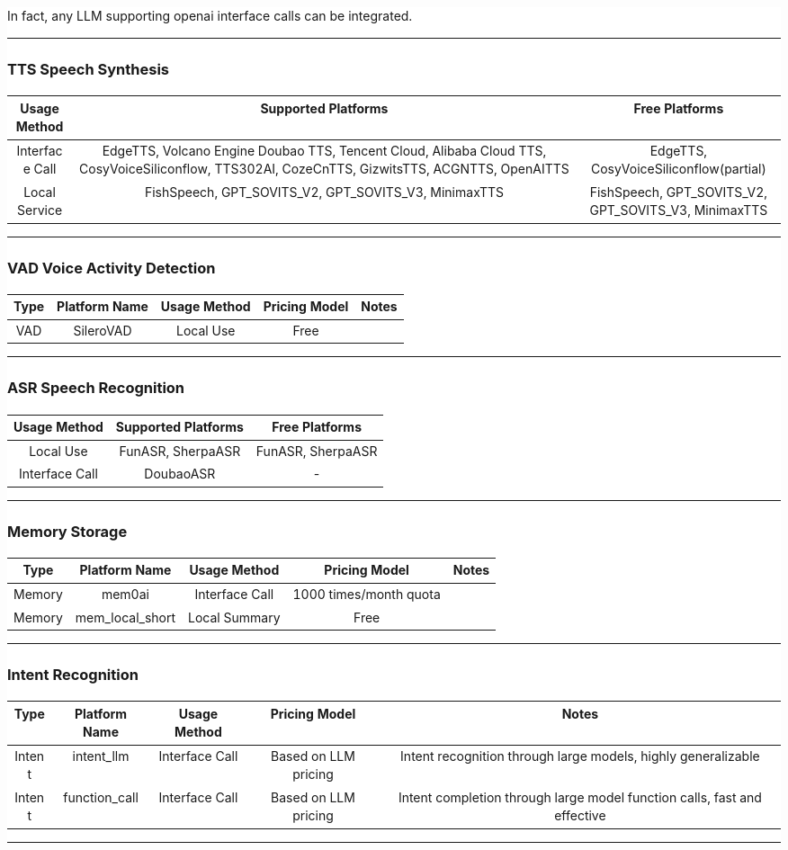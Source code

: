 In fact, any LLM supporting openai interface calls can be integrated.

---

### TTS Speech Synthesis

| Usage Method | Supported Platforms | Free Platforms |
|:---:|:---:|:---:|
| Interface Call | EdgeTTS, Volcano Engine Doubao TTS, Tencent Cloud, Alibaba Cloud TTS, CosyVoiceSiliconflow, TTS302AI, CozeCnTTS, GizwitsTTS, ACGNTTS, OpenAITTS | EdgeTTS, CosyVoiceSiliconflow(partial) |
| Local Service | FishSpeech, GPT_SOVITS_V2, GPT_SOVITS_V3, MinimaxTTS | FishSpeech, GPT_SOVITS_V2, GPT_SOVITS_V3, MinimaxTTS |

---

### VAD Voice Activity Detection

| Type | Platform Name | Usage Method | Pricing Model | Notes |
|:---:|:---------:|:----:|:----:|:--:|
| VAD | SileroVAD | Local Use | Free | |

---

### ASR Speech Recognition

| Usage Method | Supported Platforms | Free Platforms |
|:---:|:---:|:---:|
| Local Use | FunASR, SherpaASR | FunASR, SherpaASR |
| Interface Call | DoubaoASR | - |

---

### Memory Storage

| Type | Platform Name | Usage Method | Pricing Model | Notes |
|:------:|:---------------:|:----:|:---------:|:--:|
| Memory | mem0ai | Interface Call | 1000 times/month quota | |
| Memory | mem_local_short | Local Summary | Free | |

---

### Intent Recognition

| Type | Platform Name | Usage Method | Pricing Model | Notes |
|:------:|:-------------:|:----:|:-------:|:---------------------:|
| Intent | intent_llm | Interface Call | Based on LLM pricing | Intent recognition through large models, highly generalizable |
| Intent | function_call | Interface Call | Based on LLM pricing | Intent completion through large model function calls, fast and effective |

---

